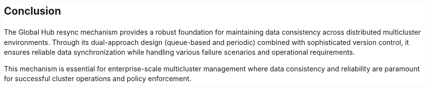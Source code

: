## Conclusion

The Global Hub resync mechanism provides a robust foundation for maintaining data consistency across distributed multicluster environments. Through its dual-approach design (queue-based and periodic) combined with sophisticated version control, it ensures reliable data synchronization while handling various failure scenarios and operational requirements.

This mechanism is essential for enterprise-scale multicluster management where data consistency and reliability are paramount for successful cluster operations and policy enforcement.
